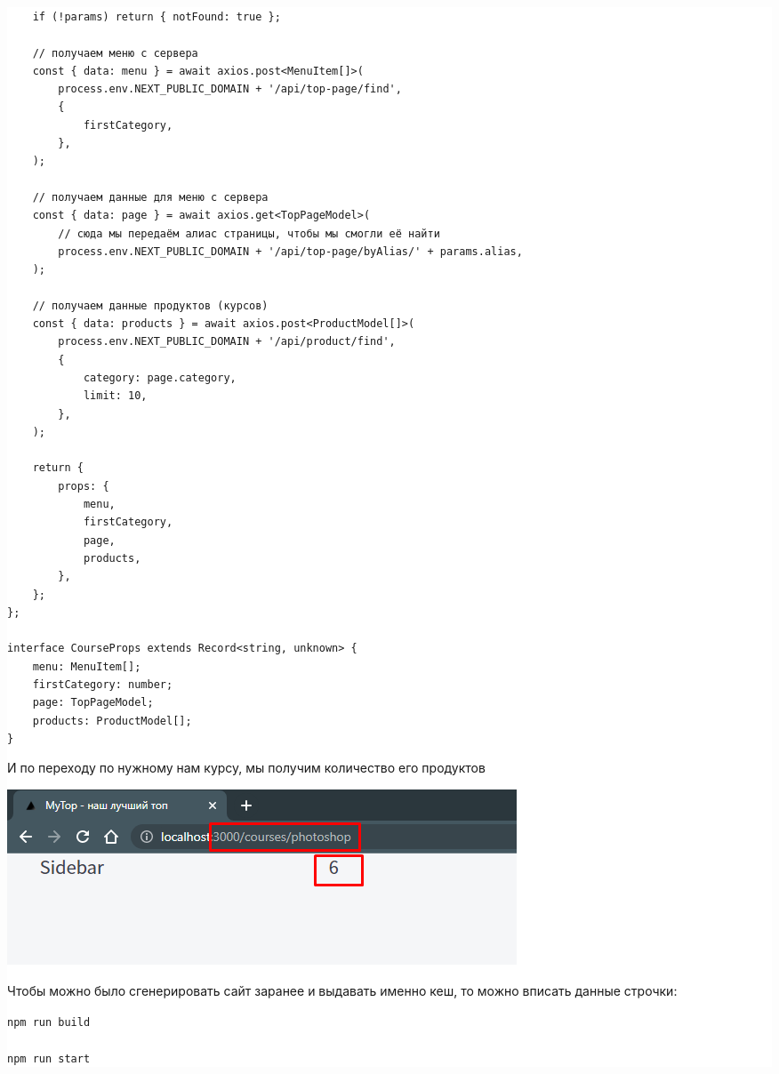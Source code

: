 ```TSX
	if (!params) return { notFound: true };

	// получаем меню с сервера
	const { data: menu } = await axios.post<MenuItem[]>(
		process.env.NEXT_PUBLIC_DOMAIN + '/api/top-page/find',
		{
			firstCategory,
		},
	);

	// получаем данные для меню с сервера
	const { data: page } = await axios.get<TopPageModel>(
		// сюда мы передаём алиас страницы, чтобы мы смогли её найти
		process.env.NEXT_PUBLIC_DOMAIN + '/api/top-page/byAlias/' + params.alias,
	);

	// получаем данные продуктов (курсов)
	const { data: products } = await axios.post<ProductModel[]>(
		process.env.NEXT_PUBLIC_DOMAIN + '/api/product/find',
		{
			category: page.category,
			limit: 10,
		},
	);

	return {
		props: {
			menu,
			firstCategory,
			page,
			products,
		},
	};
};

interface CourseProps extends Record<string, unknown> {
	menu: MenuItem[];
	firstCategory: number;
	page: TopPageModel;
	products: ProductModel[];
}
```

И по переходу по нужному нам курсу, мы получим количество его продуктов

![](_png/ae65043656a6eb2519d58a8f446c8426.png)

Чтобы можно было сгенерировать сайт заранее и выдавать именно кеш, то можно вписать данные строчки:

```bash
npm run build

npm run start
```
